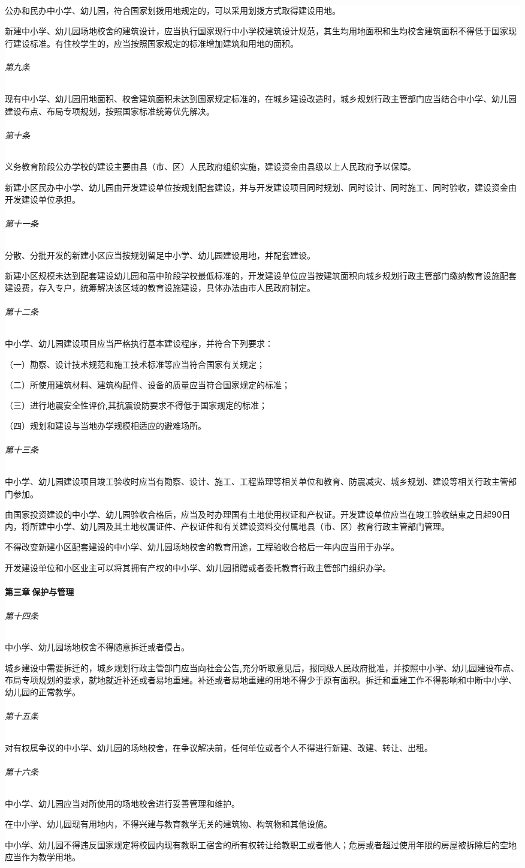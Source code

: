 公办和民办中小学、幼儿园，符合国家划拨用地规定的，可以采用划拨方式取得建设用地。

新建中小学、幼儿园场地校舍的建筑设计，应当执行国家现行中小学校建筑设计规范，其生均用地面积和生均校舍建筑面积不得低于国家现行建设标准。有住校学生的，应当按照国家规定的标准增加建筑和用地的面积。

###### 第九条

现有中小学、幼儿园用地面积、校舍建筑面积未达到国家规定标准的，在城乡建设改造时，城乡规划行政主管部门应当结合中小学、幼儿园建设布点、布局专项规划，按照国家标准统筹优先解决。

###### 第十条

义务教育阶段公办学校的建设主要由县（市、区）人民政府组织实施，建设资金由县级以上人民政府予以保障。

新建小区民办中小学、幼儿园由开发建设单位按规划配套建设，并与开发建设项目同时规划、同时设计、同时施工、同时验收，建设资金由开发建设单位承担。

###### 第十一条

分散、分批开发的新建小区应当按规划留足中小学、幼儿园建设用地，并配套建设。

新建小区规模未达到配套建设幼儿园和高中阶段学校最低标准的，开发建设单位应当按建筑面积向城乡规划行政主管部门缴纳教育设施配套建设费，存入专户，统筹解决该区域的教育设施建设，具体办法由市人民政府制定。

###### 第十二条

中小学、幼儿园建设项目应当严格执行基本建设程序，并符合下列要求：

（一）勘察、设计技术规范和施工技术标准等应当符合国家有关规定；

（二）所使用建筑材料、建筑构配件、设备的质量应当符合国家规定的标准；

（三）进行地震安全性评价,其抗震设防要求不得低于国家规定的标准；

（四）规划和建设与当地办学规模相适应的避难场所。

###### 第十三条

中小学、幼儿园建设项目竣工验收时应当有勘察、设计、施工、工程监理等相关单位和教育、防震减灾、城乡规划、建设等相关行政主管部门参加。

由国家投资建设的中小学、幼儿园验收合格后，应当及时办理国有土地使用权证和产权证。开发建设单位应当在竣工验收结束之日起90日内，将所建中小学、幼儿园及其土地权属证件、产权证件和有关建设资料交付属地县（市、区）教育行政主管部门管理。

不得改变新建小区配套建设的中小学、幼儿园场地校舍的教育用途，工程验收合格后一年内应当用于办学。

开发建设单位和小区业主可以将其拥有产权的中小学、幼儿园捐赠或者委托教育行政主管部门组织办学。

#### 第三章 保护与管理

###### 第十四条

中小学、幼儿园场地校舍不得随意拆迁或者侵占。

城乡建设中需要拆迁的，城乡规划行政主管部门应当向社会公告,充分听取意见后，报同级人民政府批准，并按照中小学、幼儿园建设布点、布局专项规划的要求，就地就近补还或者易地重建。补还或者易地重建的用地不得少于原有面积。拆迁和重建工作不得影响和中断中小学、幼儿园的正常教学。

###### 第十五条

对有权属争议的中小学、幼儿园的场地校舍，在争议解决前，任何单位或者个人不得进行新建、改建、转让、出租。

###### 第十六条

中小学、幼儿园应当对所使用的场地校舍进行妥善管理和维护。

在中小学、幼儿园现有用地内，不得兴建与教育教学无关的建筑物、构筑物和其他设施。

中小学、幼儿园不得违反国家规定将校园内现有教职工宿舍的所有权转让给教职工或者他人；危房或者超过使用年限的房屋被拆除后的空地应当作为教学用地。
